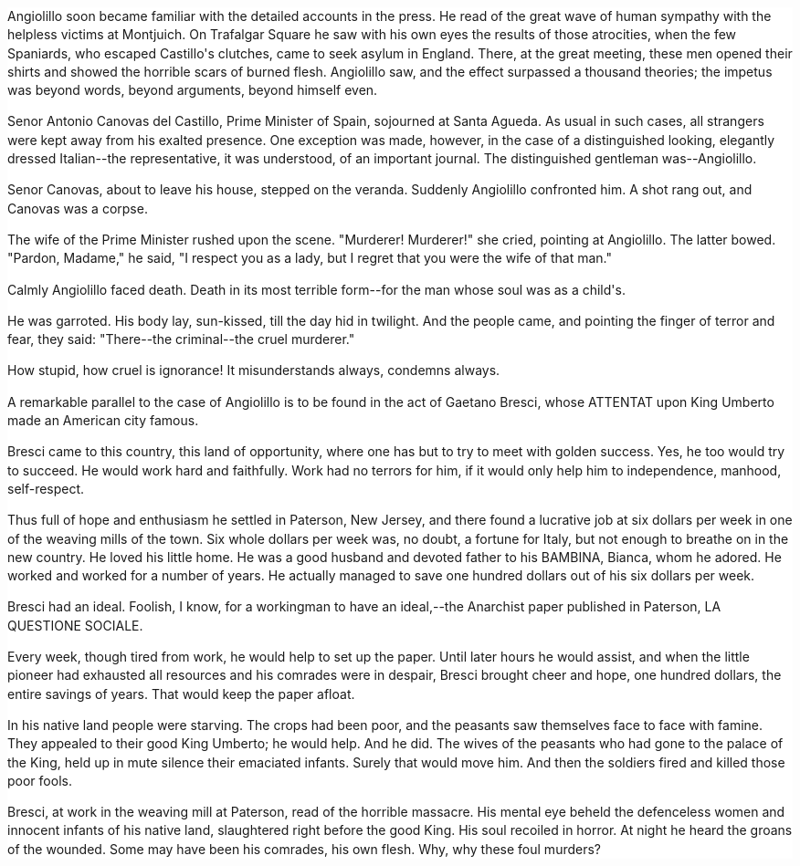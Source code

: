 Angiolillo soon became familiar with the detailed accounts in the press. He read of the great wave of human sympathy with the helpless victims at Montjuich. On Trafalgar Square he saw with his own eyes the results of those atrocities, when the few Spaniards, who escaped Castillo's clutches, came to seek asylum in England. There, at the great meeting, these men opened their shirts and showed the horrible scars of burned flesh. Angiolillo saw, and the effect surpassed a thousand theories; the impetus was beyond words, beyond arguments, beyond himself even.

Senor Antonio Canovas del Castillo, Prime Minister of Spain, sojourned at Santa Agueda. As usual in such cases, all strangers were kept away from his exalted presence. One exception was made, however, in the case of a distinguished looking, elegantly dressed Italian--the representative, it was understood, of an important journal. The distinguished gentleman was--Angiolillo.

Senor Canovas, about to leave his house, stepped on the veranda. Suddenly Angiolillo confronted him. A shot rang out, and Canovas was a corpse.

The wife of the Prime Minister rushed upon the scene. "Murderer! Murderer!" she cried, pointing at Angiolillo. The latter bowed. "Pardon, Madame," he said, "I respect you as a lady, but I regret that you were the wife of that man."

Calmly Angiolillo faced death. Death in its most terrible form--for the man whose soul was as a child's.

He was garroted. His body lay, sun-kissed, till the day hid in twilight. And the people came, and pointing the finger of terror and fear, they said: "There--the criminal--the cruel murderer."

How stupid, how cruel is ignorance! It misunderstands always, condemns always.

A remarkable parallel to the case of Angiolillo is to be found in the act of Gaetano Bresci, whose ATTENTAT upon King Umberto made an American city famous.

Bresci came to this country, this land of opportunity, where one has but to try to meet with golden success. Yes, he too would try to succeed. He would work hard and faithfully. Work had no terrors for him, if it would only help him to independence, manhood, self-respect.

Thus full of hope and enthusiasm he settled in Paterson, New Jersey, and there found a lucrative job at six dollars per week in one of the weaving mills of the town. Six whole dollars per week was, no doubt, a fortune for Italy, but not enough to breathe on in the new country. He loved his little home. He was a good husband and devoted father to his BAMBINA, Bianca, whom he adored. He worked and worked for a number of years. He actually managed to save one hundred dollars out of his six dollars per week.

Bresci had an ideal. Foolish, I know, for a workingman to have an ideal,--the Anarchist paper published in Paterson, LA QUESTIONE SOCIALE.

Every week, though tired from work, he would help to set up the paper. Until later hours he would assist, and when the little pioneer had exhausted all resources and his comrades were in despair, Bresci brought cheer and hope, one hundred dollars, the entire savings of years. That would keep the paper afloat.

In his native land people were starving. The crops had been poor, and the peasants saw themselves face to face with famine. They appealed to their good King Umberto; he would help. And he did. The wives of the peasants who had gone to the palace of the King, held up in mute silence their emaciated infants. Surely that would move him. And then the soldiers fired and killed those poor fools.

Bresci, at work in the weaving mill at Paterson, read of the horrible massacre. His mental eye beheld the defenceless women and innocent infants of his native land, slaughtered right before the good King. His soul recoiled in horror. At night he heard the groans of the wounded. Some may have been his comrades, his own flesh. Why, why these foul murders?
